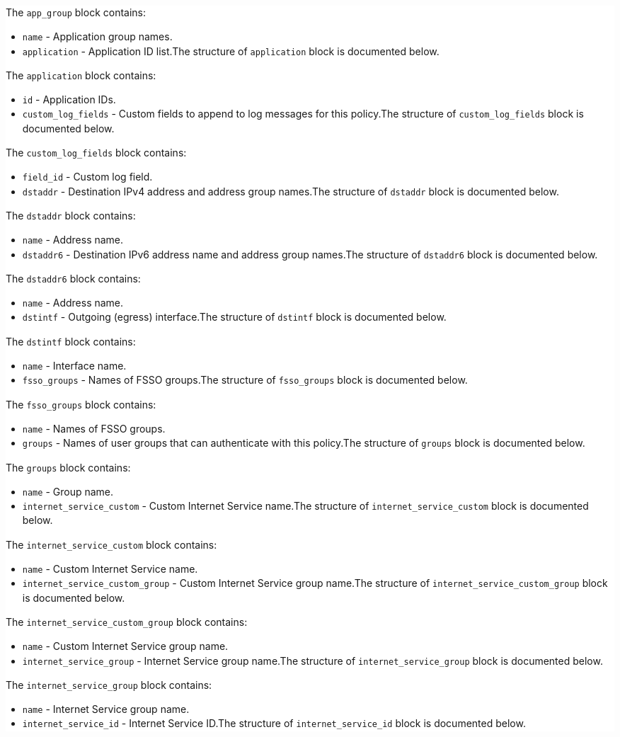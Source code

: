 The `app_group` block contains:

* `name` - Application group names.
* `application` - Application ID list.The structure of `application` block is documented below.

The `application` block contains:

* `id` - Application IDs.
* `custom_log_fields` - Custom fields to append to log messages for this policy.The structure of `custom_log_fields` block is documented below.

The `custom_log_fields` block contains:

* `field_id` - Custom log field.
* `dstaddr` - Destination IPv4 address and address group names.The structure of `dstaddr` block is documented below.

The `dstaddr` block contains:

* `name` - Address name.
* `dstaddr6` - Destination IPv6 address name and address group names.The structure of `dstaddr6` block is documented below.

The `dstaddr6` block contains:

* `name` - Address name.
* `dstintf` - Outgoing (egress) interface.The structure of `dstintf` block is documented below.

The `dstintf` block contains:

* `name` - Interface name.
* `fsso_groups` - Names of FSSO groups.The structure of `fsso_groups` block is documented below.

The `fsso_groups` block contains:

* `name` - Names of FSSO groups.
* `groups` - Names of user groups that can authenticate with this policy.The structure of `groups` block is documented below.

The `groups` block contains:

* `name` - Group name.
* `internet_service_custom` - Custom Internet Service name.The structure of `internet_service_custom` block is documented below.

The `internet_service_custom` block contains:

* `name` - Custom Internet Service name.
* `internet_service_custom_group` - Custom Internet Service group name.The structure of `internet_service_custom_group` block is documented below.

The `internet_service_custom_group` block contains:

* `name` - Custom Internet Service group name.
* `internet_service_group` - Internet Service group name.The structure of `internet_service_group` block is documented below.

The `internet_service_group` block contains:

* `name` - Internet Service group name.
* `internet_service_id` - Internet Service ID.The structure of `internet_service_id` block is documented below.

